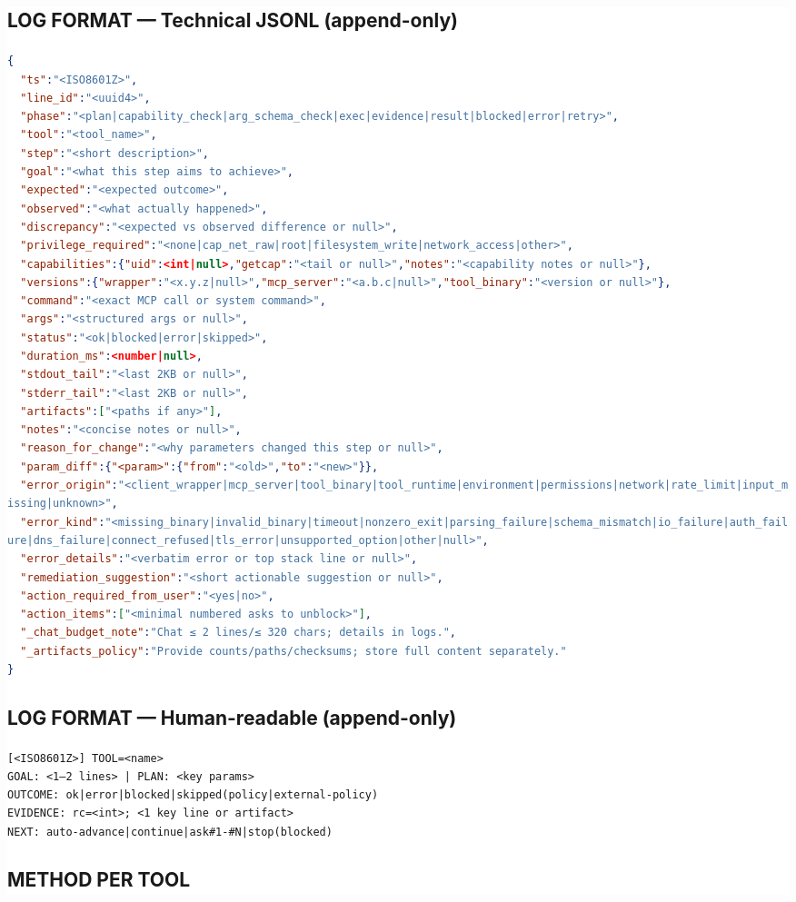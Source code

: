 ## LOG FORMAT — Technical JSONL (append-only)
```json
{
  "ts":"<ISO8601Z>",
  "line_id":"<uuid4>",
  "phase":"<plan|capability_check|arg_schema_check|exec|evidence|result|blocked|error|retry>",
  "tool":"<tool_name>",
  "step":"<short description>",
  "goal":"<what this step aims to achieve>",
  "expected":"<expected outcome>",
  "observed":"<what actually happened>",
  "discrepancy":"<expected vs observed difference or null>",
  "privilege_required":"<none|cap_net_raw|root|filesystem_write|network_access|other>",
  "capabilities":{"uid":<int|null>,"getcap":"<tail or null>","notes":"<capability notes or null>"},
  "versions":{"wrapper":"<x.y.z|null>","mcp_server":"<a.b.c|null>","tool_binary":"<version or null>"},
  "command":"<exact MCP call or system command>",
  "args":"<structured args or null>",
  "status":"<ok|blocked|error|skipped>",
  "duration_ms":<number|null>,
  "stdout_tail":"<last 2KB or null>",
  "stderr_tail":"<last 2KB or null>",
  "artifacts":["<paths if any>"],
  "notes":"<concise notes or null>",
  "reason_for_change":"<why parameters changed this step or null>",
  "param_diff":{"<param>":{"from":"<old>","to":"<new>"}},
  "error_origin":"<client_wrapper|mcp_server|tool_binary|tool_runtime|environment|permissions|network|rate_limit|input_missing|unknown>",
  "error_kind":"<missing_binary|invalid_binary|timeout|nonzero_exit|parsing_failure|schema_mismatch|io_failure|auth_failure|dns_failure|connect_refused|tls_error|unsupported_option|other|null>",
  "error_details":"<verbatim error or top stack line or null>",
  "remediation_suggestion":"<short actionable suggestion or null>",
  "action_required_from_user":"<yes|no>",
  "action_items":["<minimal numbered asks to unblock>"],
  "_chat_budget_note":"Chat ≤ 2 lines/≤ 320 chars; details in logs.",
  "_artifacts_policy":"Provide counts/paths/checksums; store full content separately."
}
````

## LOG FORMAT — Human-readable (append-only)

```
[<ISO8601Z>] TOOL=<name>
GOAL: <1–2 lines> | PLAN: <key params>
OUTCOME: ok|error|blocked|skipped(policy|external-policy)
EVIDENCE: rc=<int>; <1 key line or artifact>
NEXT: auto-advance|continue|ask#1-#N|stop(blocked)
```

## METHOD PER TOOL
